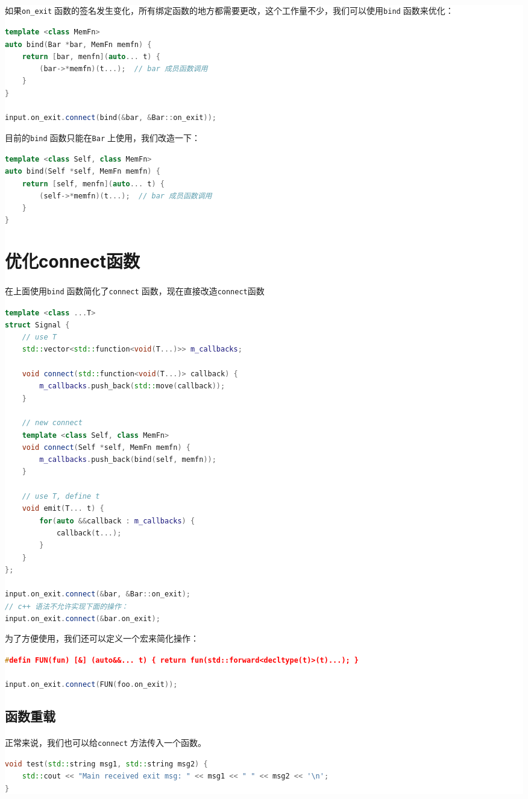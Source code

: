 如果`on_exit` 函数的签名发生变化，所有绑定函数的地方都需要更改，这个工作量不少，我们可以使用`bind` 函数来优化：
```cpp
template <class MemFn>
auto bind(Bar *bar, MemFn memfn) {
	return [bar, menfn](auto... t) {
		(bar->*memfn)(t...);  // bar 成员函数调用
	}	
}

input.on_exit.connect(bind(&bar, &Bar::on_exit));
```
目前的`bind` 函数只能在`Bar` 上使用，我们改造一下：
```cpp
template <class Self, class MemFn>
auto bind(Self *self, MemFn memfn) {
	return [self, menfn](auto... t) {
		(self->*memfn)(t...);  // bar 成员函数调用
	}	
}
```
# 优化connect函数
在上面使用`bind` 函数简化了`connect` 函数，现在直接改造`connect`函数
```cpp
template <class ...T>
struct Signal {
	// use T
	std::vector<std::function<void(T...)>> m_callbacks;
	
	void connect(std::function<void(T...)> callback) {
		m_callbacks.push_back(std::move(callback));
	}
	
	// new connect
	template <class Self, class MemFn>
	void connect(Self *self, MemFn memfn) {
		m_callbacks.push_back(bind(self, memfn));
	}

	// use T, define t
	void emit(T... t) {
		for(auto &&callback : m_callbacks) {
			callback(t...);
		}
	}
};

input.on_exit.connect(&bar, &Bar::on_exit);
// c++ 语法不允许实现下面的操作：
input.on_exit.connect(&bar.on_exit);
```
为了方便使用，我们还可以定义一个宏来简化操作：
```cpp
#defin FUN(fun) [&] (auto&&... t) { return fun(std::forward<decltype(t)>(t)...); }

input.on_exit.connect(FUN(foo.on_exit));
```
## 函数重载
正常来说，我们也可以给`connect` 方法传入一个函数。
```cpp
void test(std::string msg1, std::string msg2) {
	std::cout << "Main received exit msg: " << msg1 << " " << msg2 << '\n';
}

```